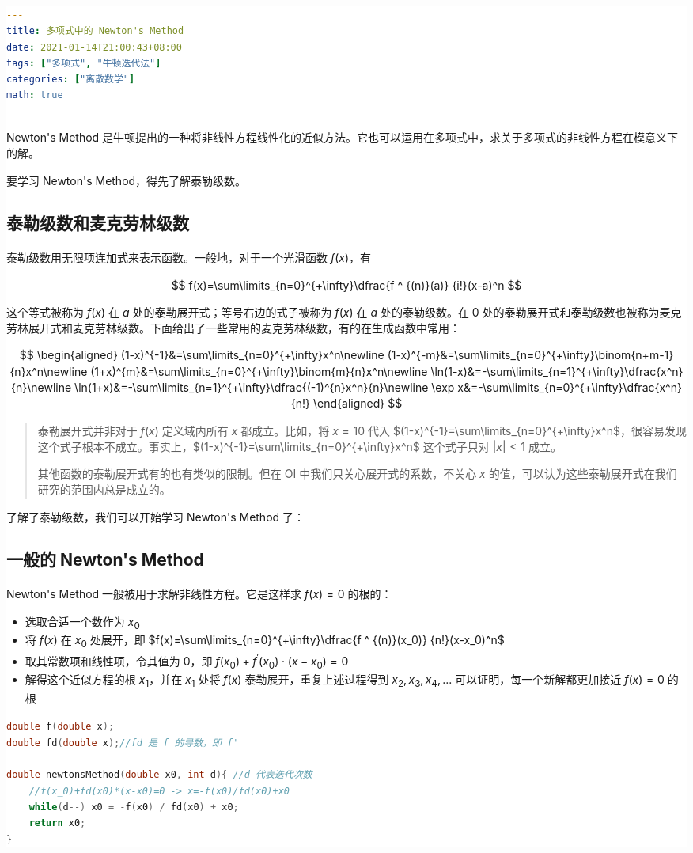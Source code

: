 ```yaml
---
title: 多项式中的 Newton's Method
date: 2021-01-14T21:00:43+08:00
tags: ["多项式", "牛顿迭代法"]
categories: ["离散数学"]
math: true
---
```


Newton's Method 是牛顿提出的一种将非线性方程线性化的近似方法。它也可以运用在多项式中，求关于多项式的非线性方程在模意义下的解。

要学习 Newton's Method，得先了解泰勒级数。

## 泰勒级数和麦克劳林级数

泰勒级数用无限项连加式来表示函数。一般地，对于一个光滑函数 $f(x)$，有

$$
f(x)=\sum\limits_{n=0}^{+\infty}\dfrac{f ^ {(n)}(a)} {i!}(x-a)^n
$$

这个等式被称为 $f(x)$ 在 $a$ 处的泰勒展开式；等号右边的式子被称为 $f(x)$ 在 $a$ 处的泰勒级数。在 $0$ 处的泰勒展开式和泰勒级数也被称为麦克劳林展开式和麦克劳林级数。下面给出了一些常用的麦克劳林级数，有的在生成函数中常用：

$$
\begin{aligned}
(1-x)^{-1}&=\sum\limits_{n=0}^{+\infty}x^n\newline
(1-x)^{-m}&=\sum\limits_{n=0}^{+\infty}\binom{n+m-1}{n}x^n\newline
(1+x)^{m}&=\sum\limits_{n=0}^{+\infty}\binom{m}{n}x^n\newline
\ln(1-x)&=-\sum\limits_{n=1}^{+\infty}\dfrac{x^n}{n}\newline
\ln(1+x)&=-\sum\limits_{n=1}^{+\infty}\dfrac{(-1)^{n}x^n}{n}\newline
\exp x&=-\sum\limits_{n=0}^{+\infty}\dfrac{x^n}{n!}
\end{aligned}
$$

> 泰勒展开式并非对于 $f(x)$ 定义域内所有 $x$ 都成立。比如，将 $x=10$ 代入 $(1-x)^{-1}=\sum\limits_{n=0}^{+\infty}x^n$，很容易发现这个式子根本不成立。事实上，$(1-x)^{-1}=\sum\limits_{n=0}^{+\infty}x^n$ 这个式子只对 $|x|<1$ 成立。
>
> 其他函数的泰勒展开式有的也有类似的限制。但在 OI 中我们只关心展开式的系数，不关心 $x$ 的值，可以认为这些泰勒展开式在我们研究的范围内总是成立的。

了解了泰勒级数，我们可以开始学习 Newton's Method 了：

## 一般的 Newton's Method

Newton's Method 一般被用于求解非线性方程。它是这样求 $f(x)=0$ 的根的：

- 选取合适一个数作为 $x_0$
- 将 $f(x)$ 在 $x_0$ 处展开，即 $f(x)=\sum\limits_{n=0}^{+\infty}\dfrac{f ^ {(n)}(x_0)} {n!}(x-x_0)^n$
- 取其常数项和线性项，令其值为 $0$，即 $f(x_0)+f^\prime(x_0)\cdot(x-x_0)=0$
- 解得这个近似方程的根 $x_1$，并在 $x_1$ 处将 $f(x)$ 泰勒展开，重复上述过程得到 $x_2,x_3,x_4,...$ 可以证明，每一个新解都更加接近 $f(x)=0$ 的根

```cpp
double f(double x);
double fd(double x);//fd 是 f 的导数，即 f'

double newtonsMethod(double x0, int d){ //d 代表迭代次数
	//f(x_0)+fd(x0)*(x-x0)=0 -> x=-f(x0)/fd(x0)+x0
    while(d--) x0 = -f(x0) / fd(x0) + x0;
    return x0;
}
```

